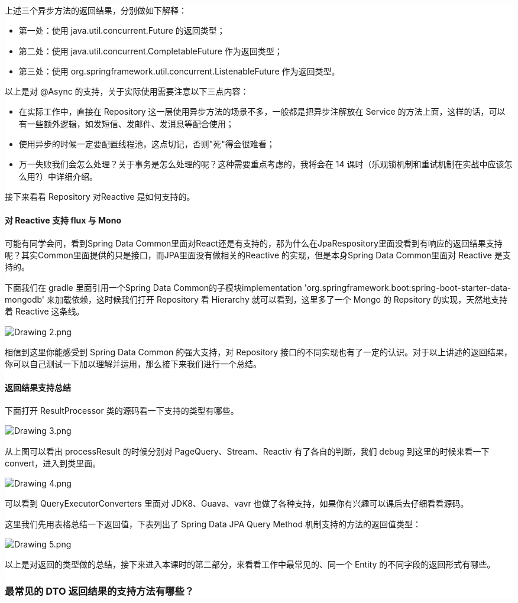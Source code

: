 上述三个异步方法的返回结果，分别做如下解释：

* 第一处：使用 java.util.concurrent.Future 的返回类型；

* 第二处：使用 java.util.concurrent.CompletableFuture 作为返回类型；

* 第三处：使用 org.springframework.util.concurrent.ListenableFuture 作为返回类型。

以上是对 @Async 的支持，关于实际使用需要注意以下三点内容：

* 在实际工作中，直接在 Repository 这一层使用异步方法的场景不多，一般都是把异步注解放在 Service 的方法上面，这样的话，可以有一些额外逻辑，如发短信、发邮件、发消息等配合使用；

* 使用异步的时候一定要配置线程池，这点切记，否则"死"得会很难看；

* 万一失败我们会怎么处理？关于事务是怎么处理的呢？这种需要重点考虑的，我将会在 14 课时（乐观锁机制和重试机制在实战中应该怎么用?）中详细介绍。

接下来看看 Repository 对Reactive 是如何支持的。

#### 对 Reactive 支持 flux 与 Mono

可能有同学会问，看到Spring Data Common里面对React还是有支持的，那为什么在JpaRespository里面没看到有响应的返回结果支持呢？其实Common里面提供的只是接口，而JPA里面没有做相关的Reactive 的实现，但是本身Spring Data Common里面对 Reactive 是支持的。

下面我们在 gradle 里面引用一个Spring Data Common的子模块implementation 'org.springframework.boot:spring-boot-starter-data-mongodb' 来加载依赖，这时候我们打开 Repository 看 Hierarchy 就可以看到，这里多了一个 Mongo 的 Repsitory 的实现，天然地支持着 Reactive 这条线。


<Image alt="Drawing 2.png" src="https://s0.lgstatic.com/i/image/M00/56/1C/Ciqc1F9rC-uAWLY5AASQJuG5If0280.png"/> 


相信到这里你能感受到 Spring Data Common 的强大支持，对 Repository 接口的不同实现也有了一定的认识。对于以上讲述的返回结果，你可以自己测试一下加以理解并运用，那么接下来我们进行一个总结。

#### 返回结果支持总结

下面打开 ResultProcessor 类的源码看一下支持的类型有哪些。


<Image alt="Drawing 3.png" src="https://s0.lgstatic.com/i/image/M00/56/27/CgqCHl9rC7uAOiNSAAGT0qXVLyY891.png"/> 


从上图可以看出 processResult 的时候分别对 PageQuery、Stream、Reactiv 有了各自的判断，我们 debug 到这里的时候来看一下 convert，进入到类里面。


<Image alt="Drawing 4.png" src="https://s0.lgstatic.com/i/image/M00/56/1C/Ciqc1F9rC_-AOhtnAALvuoaT4mw230.png"/> 


可以看到 QueryExecutorConverters 里面对 JDK8、Guava、vavr 也做了各种支持，如果你有兴趣可以课后去仔细看看源码。

这里我们先用表格总结一下返回值，下表列出了 Spring Data JPA Query Method 机制支持的方法的返回值类型：


<Image alt="Drawing 5.png" src="https://s0.lgstatic.com/i/image/M00/56/1D/Ciqc1F9rDAiARh9tAAQVFWlht1s532.png"/> 


以上是对返回的类型做的总结，接下来进入本课时的第二部分，来看看工作中最常见的、同一个 Entity 的不同字段的返回形式有哪些。

### 最常见的 DTO 返回结果的支持方法有哪些？
